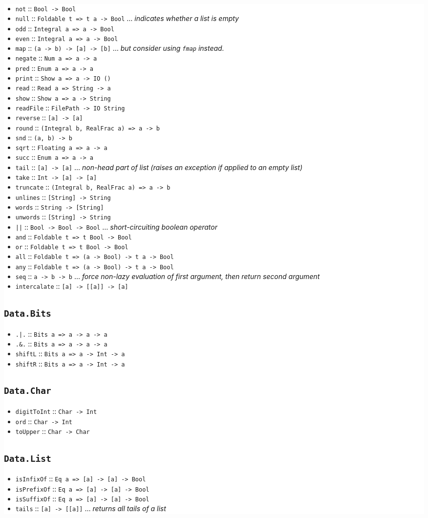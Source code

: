 -   `not` :: `Bool -> Bool`
-   `null` :: `Foldable t => t a -> Bool` &hellip; _indicates whether a list is empty_
-   `odd` :: `Integral a => a -> Bool`
-   `even` :: `Integral a => a -> Bool`
-   `map` :: `(a -> b) -> [a] -> [b]` &hellip; _but consider using `fmap` instead._
-   `negate` :: `Num a => a -> a`
-   `pred` :: `Enum a => a -> a`
-   `print` :: `Show a => a -> IO ()`
-   `read` :: `Read a => String -> a`
-   `show` :: `Show a => a -> String`
-   `readFile` :: `FilePath -> IO String`
-   `reverse` :: `[a] -> [a]`
-   `round` :: `(Integral b, RealFrac a) => a -> b`
-   `snd` :: `(a, b) -> b`
-   `sqrt` :: `Floating a => a -> a`
-   `succ` :: `Enum a => a -> a`
-   `tail` :: `[a] -> [a]` &hellip; _non-head part of list (raises an exception if applied to an empty list)_
-   `take` :: `Int -> [a] -> [a]`
-   `truncate` :: `(Integral b, RealFrac a) => a -> b`
-   `unlines` :: `[String] -> String`
-   `words` :: `String -> [String]`
-   `unwords` :: `[String] -> String`
-   `||` :: `Bool -> Bool -> Bool` &hellip; _short-circuiting boolean operator_
-   `and` :: `Foldable t => t Bool -> Bool`
-   `or` :: `Foldable t => t Bool -> Bool`
-   `all` :: `Foldable t => (a -> Bool) -> t a -> Bool`
-   `any` :: `Foldable t => (a -> Bool) -> t a -> Bool`
-   `seq` :: `a -> b -> b` &hellip; _force non-lazy evaluation of first argument, then return second argument_
-   `intercalate` :: `[a] -> [[a]] -> [a]`

## `Data.Bits`

-   `.|.` :: `Bits a => a -> a -> a`
-   `.&.` :: `Bits a => a -> a -> a`
-   `shiftL` :: `Bits a => a -> Int -> a`
-   `shiftR` :: `Bits a => a -> Int -> a`

## `Data.Char`

-   `digitToInt` :: `Char -> Int`
-   `ord` :: `Char -> Int`
-   `toUpper` :: `Char -> Char`

## `Data.List`

-   `isInfixOf` :: `Eq a => [a] -> [a] -> Bool`
-   `isPrefixOf` :: `Eq a => [a] -> [a] -> Bool`
-   `isSuffixOf` :: `Eq a => [a] -> [a] -> Bool`
-   `tails` :: `[a] -> [[a]]` &hellip; _returns all tails of a list_
